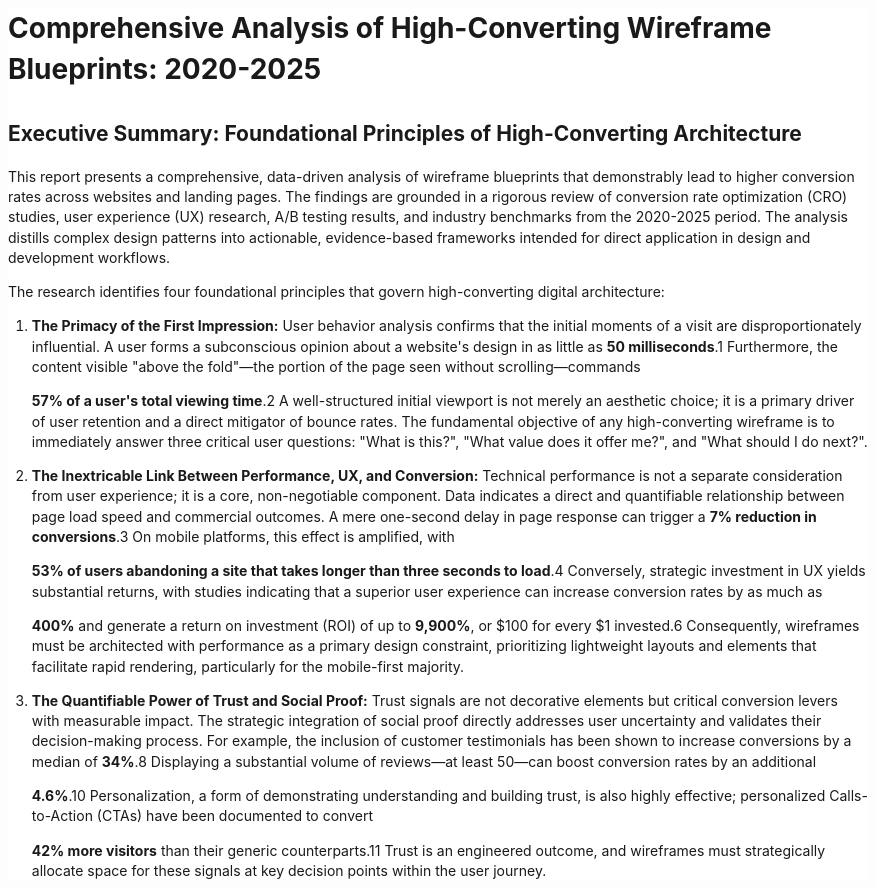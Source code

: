 # Comprehensive Analysis of High-Converting Wireframe Blueprints: 2020-2025

## Executive Summary: Foundational Principles of High-Converting Architecture

This report presents a comprehensive, data-driven analysis of wireframe blueprints that demonstrably lead to higher conversion rates across websites and landing pages. The findings are grounded in a rigorous review of conversion rate optimization (CRO) studies, user experience (UX) research, A/B testing results, and industry benchmarks from the 2020-2025 period. The analysis distills complex design patterns into actionable, evidence-based frameworks intended for direct application in design and development workflows.

The research identifies four foundational principles that govern high-converting digital architecture:

1. **The Primacy of the First Impression:** User behavior analysis confirms that the initial moments of a visit are disproportionately influential. A user forms a subconscious opinion about a website's design in as little as **50 milliseconds**.1 Furthermore, the content visible "above the fold"—the portion of the page seen without scrolling—commands
    
    **57% of a user's total viewing time**.2 A well-structured initial viewport is not merely an aesthetic choice; it is a primary driver of user retention and a direct mitigator of bounce rates. The fundamental objective of any high-converting wireframe is to immediately answer three critical user questions: "What is this?", "What value does it offer me?", and "What should I do next?".
    
2. **The Inextricable Link Between Performance, UX, and Conversion:** Technical performance is not a separate consideration from user experience; it is a core, non-negotiable component. Data indicates a direct and quantifiable relationship between page load speed and commercial outcomes. A mere one-second delay in page response can trigger a **7% reduction in conversions**.3 On mobile platforms, this effect is amplified, with
    
    **53% of users abandoning a site that takes longer than three seconds to load**.4 Conversely, strategic investment in UX yields substantial returns, with studies indicating that a superior user experience can increase conversion rates by as much as
    
    **400%** and generate a return on investment (ROI) of up to **9,900%**, or $100 for every $1 invested.6 Consequently, wireframes must be architected with performance as a primary design constraint, prioritizing lightweight layouts and elements that facilitate rapid rendering, particularly for the mobile-first majority.
    
3. **The Quantifiable Power of Trust and Social Proof:** Trust signals are not decorative elements but critical conversion levers with measurable impact. The strategic integration of social proof directly addresses user uncertainty and validates their decision-making process. For example, the inclusion of customer testimonials has been shown to increase conversions by a median of **34%**.8 Displaying a substantial volume of reviews—at least 50—can boost conversion rates by an additional
    
    **4.6%**.10 Personalization, a form of demonstrating understanding and building trust, is also highly effective; personalized Calls-to-Action (CTAs) have been documented to convert
    
    **42% more visitors** than their generic counterparts.11 Trust is an engineered outcome, and wireframes must strategically allocate space for these signals at key decision points within the user journey.
    